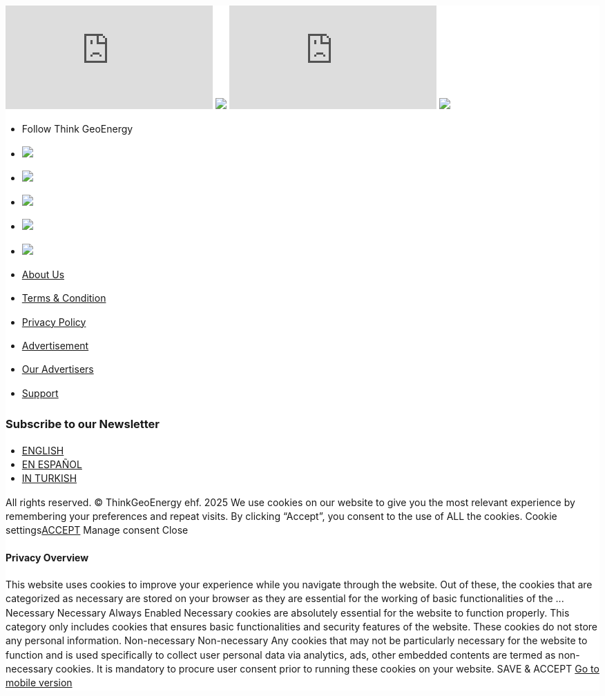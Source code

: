 ![](https://ads.thinkgeoenergy.com/delivery/lg.php?bannerid=261&campaignid=1&zoneid=152&loc=https%3A%2F%2Fwww.thinkgeoenergy.com%2Fingemmet-publishes-detailed-geothermal-survey-results-of-tutupaca-site-in-peru%2F&cb=618d5171b9)
[![](https://ads.thinkgeoenergy.com/images/d43f23414ac0635c1f8442c9beba9fde.jpg)](https://ads.thinkgeoenergy.com/delivery/cl.php?bannerid=260&zoneid=153&sig=f00735bf447cb3ee92d64f28be388ff23638991acb61e6a64df85105fb87c686&oadest=https%3A%2F%2Fwww.jrgenergy.com%2F%3F%26utm_source%3Dthink%2Bgeo%2Benergy%26utm_medium%3Ddisplay%26utm_campaign%3Dthink%2Bgeo%2Benergy%2Bwebsite%2Badvertising)
![](https://ads.thinkgeoenergy.com/delivery/lg.php?bannerid=260&campaignid=1&zoneid=153&loc=https%3A%2F%2Fwww.thinkgeoenergy.com%2Fingemmet-publishes-detailed-geothermal-survey-results-of-tutupaca-site-in-peru%2F&cb=0abffc05ac)
[ ![](https://www.thinkgeoenergy.com/wp-content/themes/tge/img/logos/logo.png) ](https://www.thinkgeoenergy.com/ingemmet-publishes-detailed-geothermal-survey-results-of-tutupaca-site-in-peru/)
  * Follow Think GeoEnergy
  * [ ![](https://www.thinkgeoenergy.com/wp-content/themes/tge/img/icons/facebook-icon.png) ](https://www.facebook.com/thinkgeoenergy)
  * [ ![](https://www.thinkgeoenergy.com/wp-content/themes/tge/img/icons/instagram.png) ](https://www.instagram.com/thinkgeoenergy/?hl=en)
  * [ ![](https://www.thinkgeoenergy.com/wp-content/themes/tge/img/icons/in.png) ](http://www.linkedin.com/groups?gid=1960587&trk=myg_ugrp_ovr)
  * [ ![](https://www.thinkgeoenergy.com/wp-content/themes/tge/img/icons/twitter_x_icon.png) ](https://x.com/thinkgeoenergy)
  * [ ![](https://www.thinkgeoenergy.com/wp-content/themes/tge/img/icons/YT.png) ](https://www.youtube.com/channel/UCvRx_SSV897Nm4e7NQbt5vQ)


  * [About Us](https://www.thinkgeoenergy.com/about/)
  * [Terms & Condition](https://www.thinkgeoenergy.com/about/terms-conditions/)
  * [Privacy Policy](https://www.thinkgeoenergy.com/about/privacy-policy/)
  * [Advertisement](https://www.thinkgeoenergy.com/advertisement/)
  * [Our Advertisers](https://www.thinkgeoenergy.com/our-advertisers/)
  * [Support](https://www.thinkgeoenergy.com/support-us/)


### Subscribe to our Newsletter
  * [ENGLISH](https://www.thinkgeoenergy.com/)
  * [EN ESPAÑOL](http://www.piensageotermia.com/)
  * [IN TURKISH](http://www.jeotermalhaberler.com/)


All rights reserved. © ThinkGeoEnergy ehf. 2025 
We use cookies on our website to give you the most relevant experience by remembering your preferences and repeat visits. By clicking “Accept”, you consent to the use of ALL the cookies.
Cookie settings[ACCEPT](https://www.thinkgeoenergy.com/ingemmet-publishes-detailed-geothermal-survey-results-of-tutupaca-site-in-peru/)
Manage consent
Close
#### Privacy Overview
This website uses cookies to improve your experience while you navigate through the website. Out of these, the cookies that are categorized as necessary are stored on your browser as they are essential for the working of basic functionalities of the ...
Necessary 
Necessary
Always Enabled
Necessary cookies are absolutely essential for the website to function properly. This category only includes cookies that ensures basic functionalities and security features of the website. These cookies do not store any personal information. 
Non-necessary 
Non-necessary
Any cookies that may not be particularly necessary for the website to function and is used specifically to collect user personal data via analytics, ads, other embedded contents are termed as non-necessary cookies. It is mandatory to procure user consent prior to running these cookies on your website. 
SAVE & ACCEPT
[ Go to mobile version ](https://www.thinkgeoenergy.com/ingemmet-publishes-detailed-geothermal-survey-results-of-tutupaca-site-in-peru/?amp=1)
